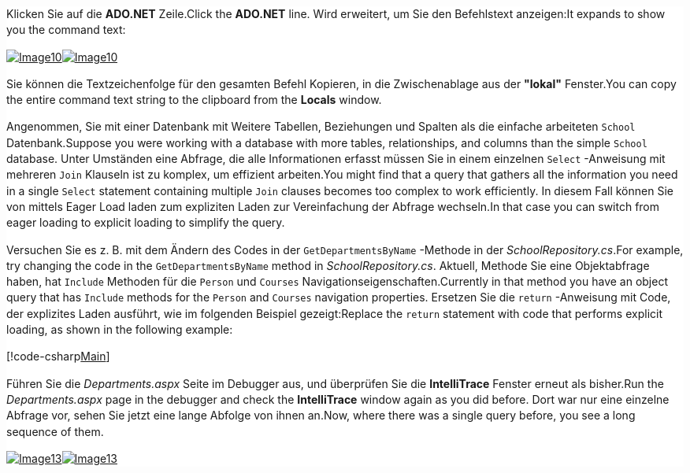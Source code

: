 <span data-ttu-id="4d64a-236">Klicken Sie auf die **ADO.NET** Zeile.</span><span class="sxs-lookup"><span data-stu-id="4d64a-236">Click the **ADO.NET** line.</span></span> <span data-ttu-id="4d64a-237">Wird erweitert, um Sie den Befehlstext anzeigen:</span><span class="sxs-lookup"><span data-stu-id="4d64a-237">It expands to show you the command text:</span></span>

<span data-ttu-id="4d64a-238">[![Image10](maximizing-performance-with-the-entity-framework-in-an-asp-net-web-application/_static/image20.png)](maximizing-performance-with-the-entity-framework-in-an-asp-net-web-application/_static/image19.png)</span><span class="sxs-lookup"><span data-stu-id="4d64a-238">[![Image10](maximizing-performance-with-the-entity-framework-in-an-asp-net-web-application/_static/image20.png)](maximizing-performance-with-the-entity-framework-in-an-asp-net-web-application/_static/image19.png)</span></span>

<span data-ttu-id="4d64a-239">Sie können die Textzeichenfolge für den gesamten Befehl Kopieren, in die Zwischenablage aus der **"lokal"** Fenster.</span><span class="sxs-lookup"><span data-stu-id="4d64a-239">You can copy the entire command text string to the clipboard from the **Locals** window.</span></span>

<span data-ttu-id="4d64a-240">Angenommen, Sie mit einer Datenbank mit Weitere Tabellen, Beziehungen und Spalten als die einfache arbeiteten `School` Datenbank.</span><span class="sxs-lookup"><span data-stu-id="4d64a-240">Suppose you were working with a database with more tables, relationships, and columns than the simple `School` database.</span></span> <span data-ttu-id="4d64a-241">Unter Umständen eine Abfrage, die alle Informationen erfasst müssen Sie in einem einzelnen `Select` -Anweisung mit mehreren `Join` Klauseln ist zu komplex, um effizient arbeiten.</span><span class="sxs-lookup"><span data-stu-id="4d64a-241">You might find that a query that gathers all the information you need in a single `Select` statement containing multiple `Join` clauses becomes too complex to work efficiently.</span></span> <span data-ttu-id="4d64a-242">In diesem Fall können Sie von mittels Eager Load laden zum expliziten Laden zur Vereinfachung der Abfrage wechseln.</span><span class="sxs-lookup"><span data-stu-id="4d64a-242">In that case you can switch from eager loading to explicit loading to simplify the query.</span></span>

<span data-ttu-id="4d64a-243">Versuchen Sie es z. B. mit dem Ändern des Codes in der `GetDepartmentsByName` -Methode in der *SchoolRepository.cs*.</span><span class="sxs-lookup"><span data-stu-id="4d64a-243">For example, try changing the code in the `GetDepartmentsByName` method in *SchoolRepository.cs*.</span></span> <span data-ttu-id="4d64a-244">Aktuell, Methode Sie eine Objektabfrage haben, hat `Include` Methoden für die `Person` und `Courses` Navigationseigenschaften.</span><span class="sxs-lookup"><span data-stu-id="4d64a-244">Currently in that method you have an object query that has `Include` methods for the `Person` and `Courses` navigation properties.</span></span> <span data-ttu-id="4d64a-245">Ersetzen Sie die `return` -Anweisung mit Code, der explizites Laden ausführt, wie im folgenden Beispiel gezeigt:</span><span class="sxs-lookup"><span data-stu-id="4d64a-245">Replace the `return` statement with code that performs explicit loading, as shown in the following example:</span></span>

[!code-csharp[Main](maximizing-performance-with-the-entity-framework-in-an-asp-net-web-application/samples/sample14.cs)]

<span data-ttu-id="4d64a-246">Führen Sie die *Departments.aspx* Seite im Debugger aus, und überprüfen Sie die **IntelliTrace** Fenster erneut als bisher.</span><span class="sxs-lookup"><span data-stu-id="4d64a-246">Run the *Departments.aspx* page in the debugger and check the **IntelliTrace** window again as you did before.</span></span> <span data-ttu-id="4d64a-247">Dort war nur eine einzelne Abfrage vor, sehen Sie jetzt eine lange Abfolge von ihnen an.</span><span class="sxs-lookup"><span data-stu-id="4d64a-247">Now, where there was a single query before, you see a long sequence of them.</span></span>

<span data-ttu-id="4d64a-248">[![Image13](maximizing-performance-with-the-entity-framework-in-an-asp-net-web-application/_static/image22.png)](maximizing-performance-with-the-entity-framework-in-an-asp-net-web-application/_static/image21.png)</span><span class="sxs-lookup"><span data-stu-id="4d64a-248">[![Image13](maximizing-performance-with-the-entity-framework-in-an-asp-net-web-application/_static/image22.png)](maximizing-performance-with-the-entity-framework-in-an-asp-net-web-application/_static/image21.png)</span></span>
